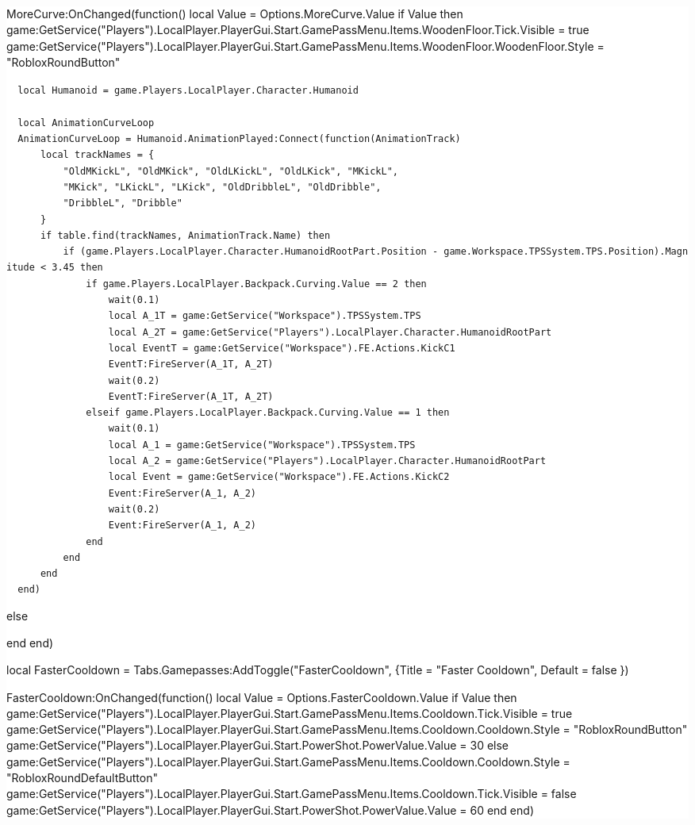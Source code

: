 MoreCurve:OnChanged(function()
  local Value = Options.MoreCurve.Value
  if Value then
      game:GetService("Players").LocalPlayer.PlayerGui.Start.GamePassMenu.Items.WoodenFloor.Tick.Visible = true
      game:GetService("Players").LocalPlayer.PlayerGui.Start.GamePassMenu.Items.WoodenFloor.WoodenFloor.Style = "RobloxRoundButton"

      local Humanoid = game.Players.LocalPlayer.Character.Humanoid

      local AnimationCurveLoop
      AnimationCurveLoop = Humanoid.AnimationPlayed:Connect(function(AnimationTrack)
          local trackNames = {
              "OldMKickL", "OldMKick", "OldLKickL", "OldLKick", "MKickL",
              "MKick", "LKickL", "LKick", "OldDribbleL", "OldDribble",
              "DribbleL", "Dribble"
          }
          if table.find(trackNames, AnimationTrack.Name) then
              if (game.Players.LocalPlayer.Character.HumanoidRootPart.Position - game.Workspace.TPSSystem.TPS.Position).Magnitude < 3.45 then
                  if game.Players.LocalPlayer.Backpack.Curving.Value == 2 then
                      wait(0.1)
                      local A_1T = game:GetService("Workspace").TPSSystem.TPS
                      local A_2T = game:GetService("Players").LocalPlayer.Character.HumanoidRootPart
                      local EventT = game:GetService("Workspace").FE.Actions.KickC1
                      EventT:FireServer(A_1T, A_2T)
                      wait(0.2)
                      EventT:FireServer(A_1T, A_2T)
                  elseif game.Players.LocalPlayer.Backpack.Curving.Value == 1 then
                      wait(0.1)
                      local A_1 = game:GetService("Workspace").TPSSystem.TPS
                      local A_2 = game:GetService("Players").LocalPlayer.Character.HumanoidRootPart
                      local Event = game:GetService("Workspace").FE.Actions.KickC2
                      Event:FireServer(A_1, A_2)
                      wait(0.2)
                      Event:FireServer(A_1, A_2)
                  end
              end
          end
      end)
  else

  end
end)


local FasterCooldown = Tabs.Gamepasses:AddToggle("FasterCooldown", {Title = "Faster Cooldown", Default = false })

FasterCooldown:OnChanged(function()
  local Value = Options.FasterCooldown.Value
  if Value then
      game:GetService("Players").LocalPlayer.PlayerGui.Start.GamePassMenu.Items.Cooldown.Tick.Visible = true
      game:GetService("Players").LocalPlayer.PlayerGui.Start.GamePassMenu.Items.Cooldown.Cooldown.Style = "RobloxRoundButton"
      game:GetService("Players").LocalPlayer.PlayerGui.Start.PowerShot.PowerValue.Value = 30
  else
      game:GetService("Players").LocalPlayer.PlayerGui.Start.GamePassMenu.Items.Cooldown.Cooldown.Style = "RobloxRoundDefaultButton"
      game:GetService("Players").LocalPlayer.PlayerGui.Start.GamePassMenu.Items.Cooldown.Tick.Visible = false
      game:GetService("Players").LocalPlayer.PlayerGui.Start.PowerShot.PowerValue.Value = 60
  end
end)
